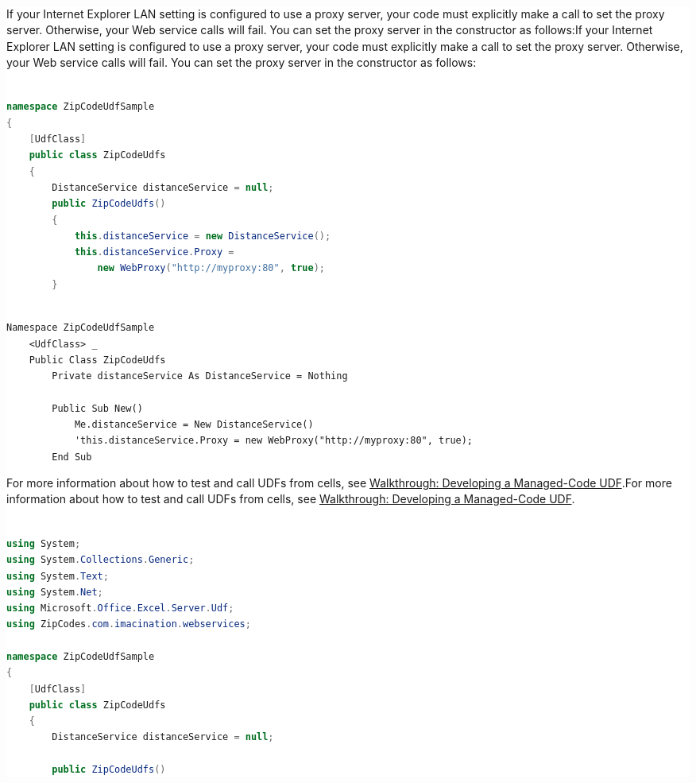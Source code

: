 <span data-ttu-id="a6c6b-p104">If your Internet Explorer LAN setting is configured to use a proxy server, your code must explicitly make a call to set the proxy server. Otherwise, your Web service calls will fail. You can set the proxy server in the constructor as follows:</span><span class="sxs-lookup"><span data-stu-id="a6c6b-p104">If your Internet Explorer LAN setting is configured to use a proxy server, your code must explicitly make a call to set the proxy server. Otherwise, your Web service calls will fail. You can set the proxy server in the constructor as follows:</span></span>
  
    
    



```cs

namespace ZipCodeUdfSample
{
    [UdfClass]
    public class ZipCodeUdfs
    {
        DistanceService distanceService = null;
        public ZipCodeUdfs()
        {
            this.distanceService = new DistanceService();
            this.distanceService.Proxy = 
                new WebProxy("http://myproxy:80", true);
        }
```




```VB.net

Namespace ZipCodeUdfSample
    <UdfClass> _
    Public Class ZipCodeUdfs
        Private distanceService As DistanceService = Nothing

        Public Sub New()
            Me.distanceService = New DistanceService()
            'this.distanceService.Proxy = new WebProxy("http://myproxy:80", true);
        End Sub
```

<span data-ttu-id="a6c6b-120">For more information about how to test and call UDFs from cells, see  [Walkthrough: Developing a Managed-Code UDF](walkthrough-developing-a-managed-code-udf.md).</span><span class="sxs-lookup"><span data-stu-id="a6c6b-120">For more information about how to test and call UDFs from cells, see  [Walkthrough: Developing a Managed-Code UDF](walkthrough-developing-a-managed-code-udf.md).</span></span>
  
    
    



```cs

using System;
using System.Collections.Generic;
using System.Text;
using System.Net;
using Microsoft.Office.Excel.Server.Udf;
using ZipCodes.com.imacination.webservices;

namespace ZipCodeUdfSample
{
    [UdfClass]
    public class ZipCodeUdfs
    {
        DistanceService distanceService = null;

        public ZipCodeUdfs()
```